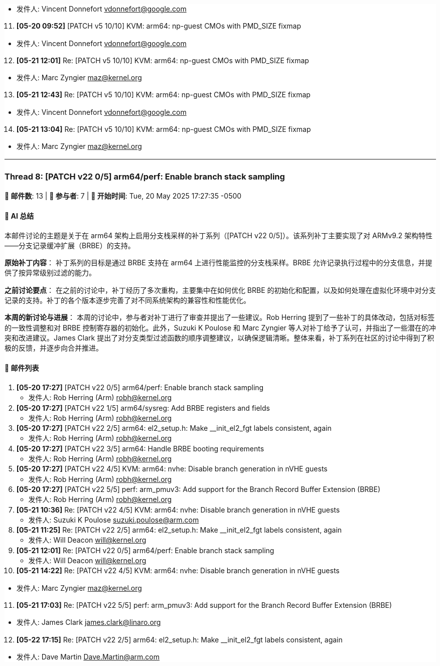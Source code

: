    - 发件人: Vincent Donnefort <vdonnefort@google.com>
11. **[05-20 09:52]** [PATCH v5 10/10] KVM: arm64: np-guest CMOs with PMD_SIZE fixmap
   - 发件人: Vincent Donnefort <vdonnefort@google.com>
12. **[05-21 12:01]** Re: [PATCH v5 10/10] KVM: arm64: np-guest CMOs with PMD_SIZE fixmap
   - 发件人: Marc Zyngier <maz@kernel.org>
13. **[05-21 12:43]** Re: [PATCH v5 10/10] KVM: arm64: np-guest CMOs with PMD_SIZE fixmap
   - 发件人: Vincent Donnefort <vdonnefort@google.com>
14. **[05-21 13:04]** Re: [PATCH v5 10/10] KVM: arm64: np-guest CMOs with PMD_SIZE fixmap
   - 发件人: Marc Zyngier <maz@kernel.org>

---

### Thread 8: [PATCH v22 0/5] arm64/perf: Enable branch stack sampling

**📧 邮件数**: 13 | **👥 参与者**: 7 | **📅 开始时间**: Tue, 20 May 2025 17:27:35 -0500

#### 🤖 AI 总结

本邮件讨论的主题是关于在 arm64 架构上启用分支栈采样的补丁系列（[PATCH v22 0/5]）。该系列补丁主要实现了对 ARMv9.2 架构特性——分支记录缓冲扩展（BRBE）的支持。

**原始补丁内容**：
补丁系列的目标是通过 BRBE 支持在 arm64 上进行性能监控的分支栈采样。BRBE 允许记录执行过程中的分支信息，并提供了按异常级别过滤的能力。

**之前讨论要点**：
在之前的讨论中，补丁经历了多次重构，主要集中在如何优化 BRBE 的初始化和配置，以及如何处理在虚拟化环境中对分支记录的支持。补丁的各个版本逐步完善了对不同系统架构的兼容性和性能优化。

**本周的新讨论与进展**：
本周的讨论中，参与者对补丁进行了审查并提出了一些建议。Rob Herring 提到了一些补丁的具体改动，包括对标签的一致性调整和对 BRBE 控制寄存器的初始化。此外，Suzuki K Poulose 和 Marc Zyngier 等人对补丁给予了认可，并指出了一些潜在的冲突和改进建议。James Clark 提出了对分支类型过滤函数的顺序调整建议，以确保逻辑清晰。整体来看，补丁系列在社区的讨论中得到了积极的反馈，并逐步向合并推进。

#### 📝 邮件列表

1. **[05-20 17:27]** [PATCH v22 0/5] arm64/perf: Enable branch stack sampling
   - 发件人: Rob Herring (Arm) <robh@kernel.org>
2. **[05-20 17:27]** [PATCH v22 1/5] arm64/sysreg: Add BRBE registers and fields
   - 发件人: Rob Herring (Arm) <robh@kernel.org>
3. **[05-20 17:27]** [PATCH v22 2/5] arm64: el2_setup.h: Make __init_el2_fgt labels
 consistent, again
   - 发件人: Rob Herring (Arm) <robh@kernel.org>
4. **[05-20 17:27]** [PATCH v22 3/5] arm64: Handle BRBE booting requirements
   - 发件人: Rob Herring (Arm) <robh@kernel.org>
5. **[05-20 17:27]** [PATCH v22 4/5] KVM: arm64: nvhe: Disable branch generation in
 nVHE guests
   - 发件人: Rob Herring (Arm) <robh@kernel.org>
6. **[05-20 17:27]** [PATCH v22 5/5] perf: arm_pmuv3: Add support for the Branch Record
 Buffer Extension (BRBE)
   - 发件人: Rob Herring (Arm) <robh@kernel.org>
7. **[05-21 10:36]** Re: [PATCH v22 4/5] KVM: arm64: nvhe: Disable branch generation in
 nVHE guests
   - 发件人: Suzuki K Poulose <suzuki.poulose@arm.com>
8. **[05-21 11:25]** Re: [PATCH v22 2/5] arm64: el2_setup.h: Make __init_el2_fgt labels
 consistent, again
   - 发件人: Will Deacon <will@kernel.org>
9. **[05-21 12:01]** Re: [PATCH v22 0/5] arm64/perf: Enable branch stack sampling
   - 发件人: Will Deacon <will@kernel.org>
10. **[05-21 14:22]** Re: [PATCH v22 4/5] KVM: arm64: nvhe: Disable branch generation in nVHE guests
   - 发件人: Marc Zyngier <maz@kernel.org>
11. **[05-21 17:03]** Re: [PATCH v22 5/5] perf: arm_pmuv3: Add support for the Branch
 Record Buffer Extension (BRBE)
   - 发件人: James Clark <james.clark@linaro.org>
12. **[05-22 17:15]** Re: [PATCH v22 2/5] arm64: el2_setup.h: Make __init_el2_fgt labels
 consistent, again
   - 发件人: Dave Martin <Dave.Martin@arm.com>
